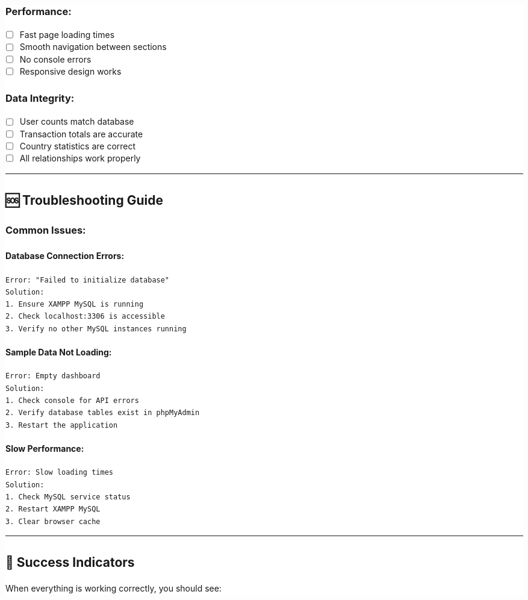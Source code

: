 ### Performance:
- [ ] Fast page loading times
- [ ] Smooth navigation between sections
- [ ] No console errors
- [ ] Responsive design works

### Data Integrity:
- [ ] User counts match database
- [ ] Transaction totals are accurate
- [ ] Country statistics are correct
- [ ] All relationships work properly

---

## 🆘 **Troubleshooting Guide**

### Common Issues:

#### Database Connection Errors:
```
Error: "Failed to initialize database"
Solution:
1. Ensure XAMPP MySQL is running
2. Check localhost:3306 is accessible
3. Verify no other MySQL instances running
```

#### Sample Data Not Loading:
```
Error: Empty dashboard
Solution:
1. Check console for API errors
2. Verify database tables exist in phpMyAdmin
3. Restart the application
```

#### Slow Performance:
```
Error: Slow loading times
Solution:
1. Check MySQL service status
2. Restart XAMPP MySQL
3. Clear browser cache
```

---

## 🎉 **Success Indicators**

When everything is working correctly, you should see:
